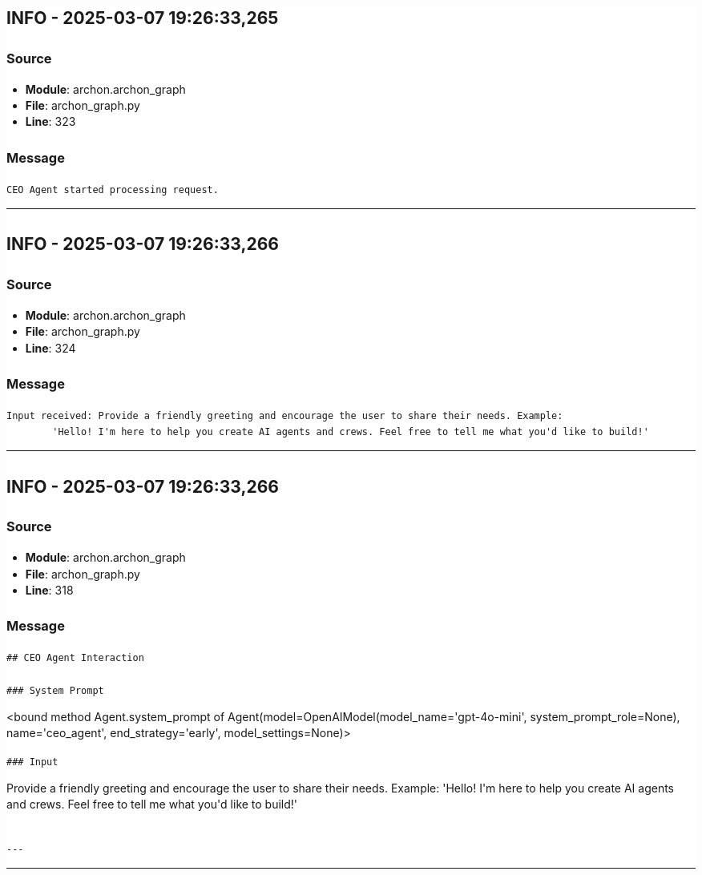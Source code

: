 
## INFO - 2025-03-07 19:26:33,265
### Source
- **Module**: archon.archon_graph
- **File**: archon_graph.py
- **Line**: 323

### Message
```
CEO Agent started processing request.
```

---

## INFO - 2025-03-07 19:26:33,266
### Source
- **Module**: archon.archon_graph
- **File**: archon_graph.py
- **Line**: 324

### Message
```
Input received: Provide a friendly greeting and encourage the user to share their needs. Example:
        'Hello! I'm here to help you create AI agents and crews. Feel free to tell me what you'd like to build!'
```

---

## INFO - 2025-03-07 19:26:33,266
### Source
- **Module**: archon.archon_graph
- **File**: archon_graph.py
- **Line**: 318

### Message
```
## CEO Agent Interaction

### System Prompt
```
<bound method Agent.system_prompt of Agent(model=OpenAIModel(model_name='gpt-4o-mini', system_prompt_role=None), name='ceo_agent', end_strategy='early', model_settings=None)>
```
### Input
```
Provide a friendly greeting and encourage the user to share their needs. Example:
        'Hello! I'm here to help you create AI agents and crews. Feel free to tell me what you'd like to build!'
```

---

```

---